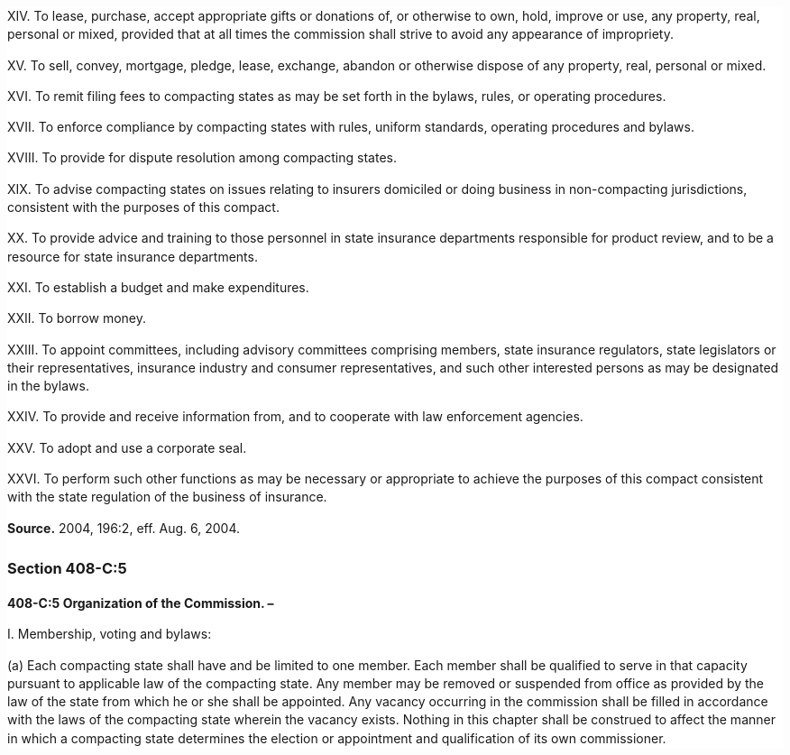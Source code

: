  XIV. To lease, purchase, accept appropriate gifts or donations of,
or otherwise to own, hold, improve or use, any property, real, personal
or mixed, provided that at all times the commission shall strive to
avoid any appearance of impropriety.
                                             
 XV. To sell, convey, mortgage, pledge, lease, exchange, abandon or
otherwise dispose of any property, real, personal or mixed.
                                             
 XVI. To remit filing fees to compacting states as may be set forth
in the bylaws, rules, or operating procedures.
                                             
 XVII. To enforce compliance by compacting states with rules, uniform
standards, operating procedures and bylaws.
                                             
 XVIII. To provide for dispute resolution among compacting states.
                                             
 XIX. To advise compacting states on issues relating to insurers
domiciled or doing business in non-compacting jurisdictions, consistent
with the purposes of this compact.
                                             
 XX. To provide advice and training to those personnel in state
insurance departments responsible for product review, and to be a
resource for state insurance departments.
                                             
 XXI. To establish a budget and make expenditures.
                                             
 XXII. To borrow money.
                                             
 XXIII. To appoint committees, including advisory committees
comprising members, state insurance regulators, state legislators or
their representatives, insurance industry and consumer representatives,
and such other interested persons as may be designated in the bylaws.
                                             
 XXIV. To provide and receive information from, and to cooperate with
law enforcement agencies.
                                             
 XXV. To adopt and use a corporate seal.
                                             
 XXVI. To perform such other functions as may be necessary or
appropriate to achieve the purposes of this compact consistent with the
state regulation of the business of insurance.

**Source.** 2004, 196:2, eff. Aug. 6, 2004.

### Section 408-C:5

 **408-C:5 Organization of the Commission. –**
                                             
 I. Membership, voting and bylaws:
                                             
 (a) Each compacting state shall have and be limited to one
member. Each member shall be qualified to serve in that capacity
pursuant to applicable law of the compacting state. Any member may be
removed or suspended from office as provided by the law of the state
from which he or she shall be appointed. Any vacancy occurring in the
commission shall be filled in accordance with the laws of the compacting
state wherein the vacancy exists. Nothing in this chapter shall be
construed to affect the manner in which a compacting state determines
the election or appointment and qualification of its own commissioner.
                                             